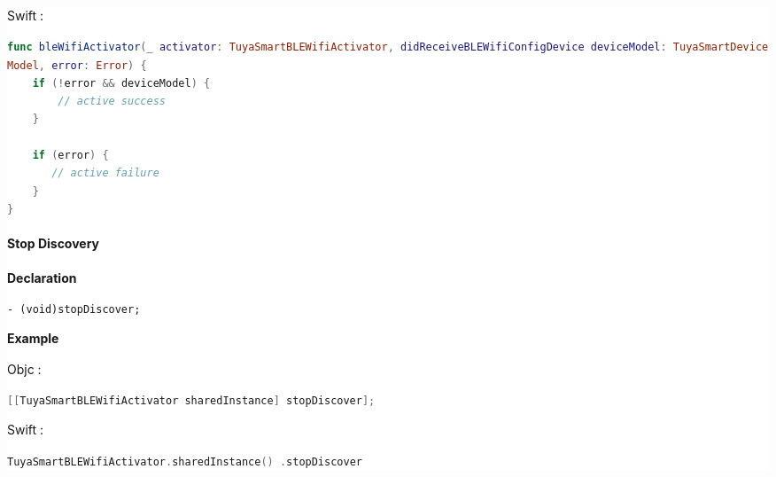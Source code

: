 Swift :

```swift
func bleWifiActivator(_ activator: TuyaSmartBLEWifiActivator, didReceiveBLEWifiConfigDevice deviceModel: TuyaSmartDeviceModel, error: Error) {
    if (!error && deviceModel) {
		// active success
    }

    if (error) {
       // active failure
    }
}
```



#### Stop Discovery

**Declaration**

```objc
- (void)stopDiscover;
```

**Example**

Objc :

```objective-c
[[TuyaSmartBLEWifiActivator sharedInstance] stopDiscover];
```

Swift :

```swift
TuyaSmartBLEWifiActivator.sharedInstance() .stopDiscover
```

